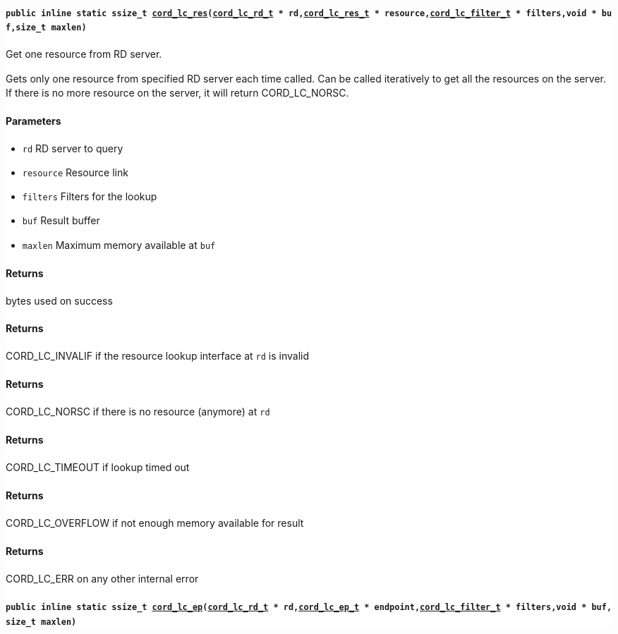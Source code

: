 #### `public inline static ssize_t `[`cord_lc_res`](#group__net__cord__lc_1ga1c8285178cd7d1877ccd1c3ec92d2cf0)`(`[`cord_lc_rd_t`](./doc/starlight-docs/src/content/docs/apidoc/api-net_cord_lc.md#structcord__lc__rd__t)` * rd,`[`cord_lc_res_t`](./doc/starlight-docs/src/content/docs/apidoc/api-undefined.md#group__net__cord__lc_1ga7c4af49abfb90e41627cbf9b77bf59ae)` * resource,`[`cord_lc_filter_t`](./doc/starlight-docs/src/content/docs/apidoc/api-undefined.md#group__net__cord__lc_1ga9b20dd477e8662328c34d678b2c1c570)` * filters,void * buf,size_t maxlen)` 

Get one resource from RD server.

Gets only one resource from specified RD server each time called. Can be called iteratively to get all the resources on the server. If there is no more resource on the server, it will return CORD_LC_NORSC.

#### Parameters
* `rd` RD server to query 

* `resource` Resource link 

* `filters` Filters for the lookup 

* `buf` Result buffer 

* `maxlen` Maximum memory available at `buf`

#### Returns
bytes used on success 

#### Returns
CORD_LC_INVALIF if the resource lookup interface at `rd` is invalid 

#### Returns
CORD_LC_NORSC if there is no resource (anymore) at `rd`

#### Returns
CORD_LC_TIMEOUT if lookup timed out 

#### Returns
CORD_LC_OVERFLOW if not enough memory available for result 

#### Returns
CORD_LC_ERR on any other internal error

#### `public inline static ssize_t `[`cord_lc_ep`](#group__net__cord__lc_1ga5b7faacd77694322abd537b08be6acc3)`(`[`cord_lc_rd_t`](./doc/starlight-docs/src/content/docs/apidoc/api-net_cord_lc.md#structcord__lc__rd__t)` * rd,`[`cord_lc_ep_t`](./doc/starlight-docs/src/content/docs/apidoc/api-undefined.md#group__net__cord__lc_1gacdd878279d8e993f010232680b164c16)` * endpoint,`[`cord_lc_filter_t`](./doc/starlight-docs/src/content/docs/apidoc/api-undefined.md#group__net__cord__lc_1ga9b20dd477e8662328c34d678b2c1c570)` * filters,void * buf,size_t maxlen)` 
